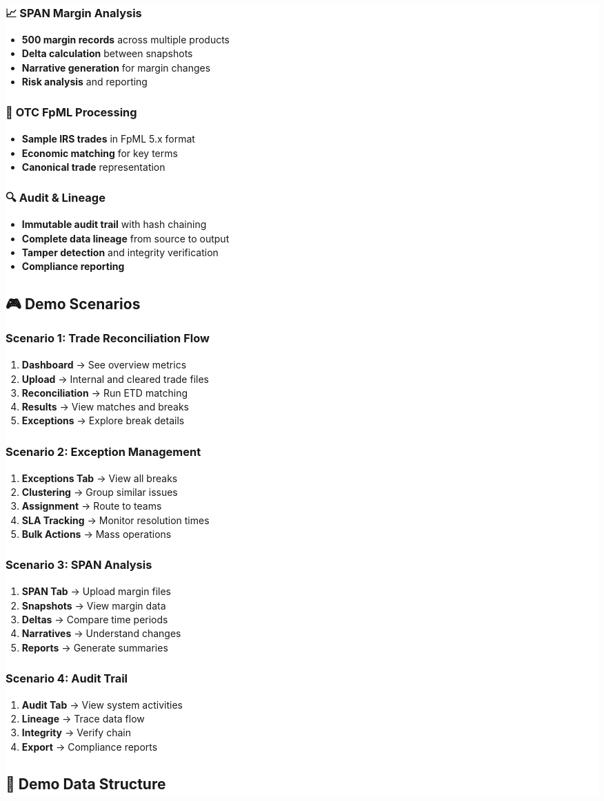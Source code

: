 ### 📈 **SPAN Margin Analysis**
- **500 margin records** across multiple products
- **Delta calculation** between snapshots
- **Narrative generation** for margin changes
- **Risk analysis** and reporting

### 💱 **OTC FpML Processing**
- **Sample IRS trades** in FpML 5.x format
- **Economic matching** for key terms
- **Canonical trade** representation

### 🔍 **Audit & Lineage**
- **Immutable audit trail** with hash chaining
- **Complete data lineage** from source to output
- **Tamper detection** and integrity verification
- **Compliance reporting**

## 🎮 Demo Scenarios

### Scenario 1: Trade Reconciliation Flow
1. **Dashboard** → See overview metrics
2. **Upload** → Internal and cleared trade files
3. **Reconciliation** → Run ETD matching
4. **Results** → View matches and breaks
5. **Exceptions** → Explore break details

### Scenario 2: Exception Management
1. **Exceptions Tab** → View all breaks
2. **Clustering** → Group similar issues
3. **Assignment** → Route to teams
4. **SLA Tracking** → Monitor resolution times
5. **Bulk Actions** → Mass operations

### Scenario 3: SPAN Analysis
1. **SPAN Tab** → Upload margin files
2. **Snapshots** → View margin data
3. **Deltas** → Compare time periods
4. **Narratives** → Understand changes
5. **Reports** → Generate summaries

### Scenario 4: Audit Trail
1. **Audit Tab** → View system activities
2. **Lineage** → Trace data flow
3. **Integrity** → Verify chain
4. **Export** → Compliance reports

## 📁 Demo Data Structure

